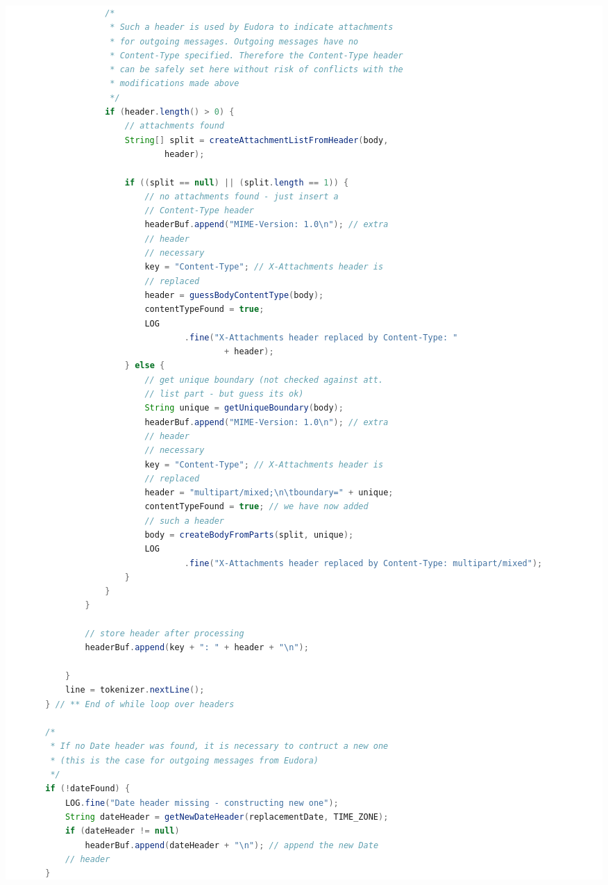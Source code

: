 ```java
					/*
					 * Such a header is used by Eudora to indicate attachments
					 * for outgoing messages. Outgoing messages have no
					 * Content-Type specified. Therefore the Content-Type header
					 * can be safely set here without risk of conflicts with the
					 * modifications made above
					 */
					if (header.length() > 0) {
						// attachments found
						String[] split = createAttachmentListFromHeader(body,
								header);

						if ((split == null) || (split.length == 1)) {
							// no attachments found - just insert a
							// Content-Type header
							headerBuf.append("MIME-Version: 1.0\n"); // extra
							// header
							// necessary
							key = "Content-Type"; // X-Attachments header is
							// replaced
							header = guessBodyContentType(body);
							contentTypeFound = true;
							LOG
									.fine("X-Attachments header replaced by Content-Type: "
											+ header);
						} else {
							// get unique boundary (not checked against att.
							// list part - but guess its ok)
							String unique = getUniqueBoundary(body);
							headerBuf.append("MIME-Version: 1.0\n"); // extra
							// header
							// necessary
							key = "Content-Type"; // X-Attachments header is
							// replaced
							header = "multipart/mixed;\n\tboundary=" + unique;
							contentTypeFound = true; // we have now added
							// such a header
							body = createBodyFromParts(split, unique);
							LOG
									.fine("X-Attachments header replaced by Content-Type: multipart/mixed");
						}
					}
				}

				// store header after processing
				headerBuf.append(key + ": " + header + "\n");

			}
			line = tokenizer.nextLine();
		} // ** End of while loop over headers

		/*
		 * If no Date header was found, it is necessary to contruct a new one
		 * (this is the case for outgoing messages from Eudora)
		 */
		if (!dateFound) {
			LOG.fine("Date header missing - constructing new one");
			String dateHeader = getNewDateHeader(replacementDate, TIME_ZONE);
			if (dateHeader != null)
				headerBuf.append(dateHeader + "\n"); // append the new Date
			// header
		}
```